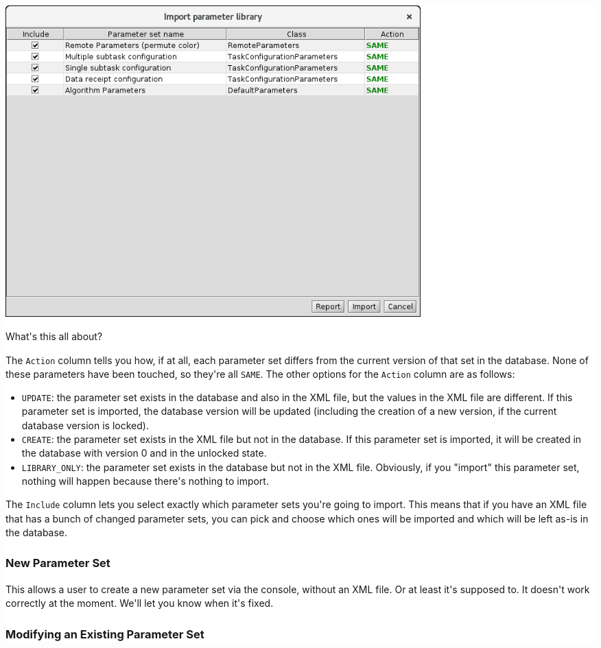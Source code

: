 <img src="images/param-import-dialog-box.png" style="width:16cm;"/>

What's this all about?

The `Action` column tells you how, if at all, each parameter set differs from the current version of that set in the database. None of these parameters have been touched, so they're all `SAME`. The other options for the `Action` column are as follows:

- `UPDATE`: the parameter set exists in the database and also in the XML file, but the values in the XML file are different. If this parameter set is imported, the database version will be updated (including the creation of a new version, if the current database version is locked).
- `CREATE`: the parameter set exists in the XML file but not in the database. If this parameter set is imported, it will be created in the database with version 0 and in the unlocked state.
- `LIBRARY_ONLY`: the parameter set exists in the database but not in the XML file. Obviously, if you "import" this parameter set, nothing will happen because there's nothing to import.

The `Include` column lets you select exactly which parameter sets you're going to import. This means that if you have an XML file that has a bunch of changed parameter sets, you can pick and choose which ones will be imported and which will be left as-is in the database.

### New Parameter Set

This allows a user to create a new parameter set via the console, without an XML file. Or at least it's supposed to. It doesn't work correctly at the moment. We'll let you know when it's fixed.

### Modifying an Existing Parameter Set
